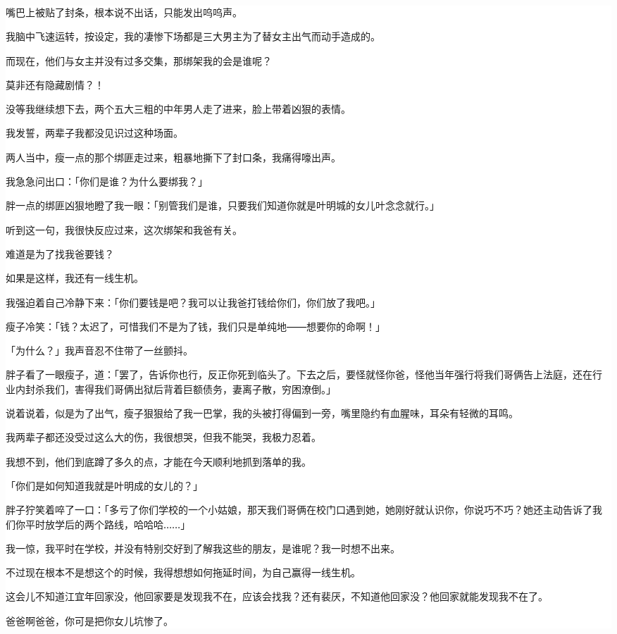 嘴巴上被贴了封条，根本说不出话，只能发出呜呜声。


我脑中飞速运转，按设定，我的凄惨下场都是三大男主为了替女主出气而动手造成的。


而现在，他们与女主并没有过多交集，那绑架我的会是谁呢？


莫非还有隐藏剧情？！


没等我继续想下去，两个五大三粗的中年男人走了进来，脸上带着凶狠的表情。


我发誓，两辈子我都没见识过这种场面。


两人当中，瘦一点的那个绑匪走过来，粗暴地撕下了封口条，我痛得嚎出声。


我急急问出口：「你们是谁？为什么要绑我？」


胖一点的绑匪凶狠地瞪了我一眼：「别管我们是谁，只要我们知道你就是叶明城的女儿叶念念就行。」


听到这一句，我很快反应过来，这次绑架和我爸有关。


难道是为了找我爸要钱？


如果是这样，我还有一线生机。


我强迫着自己冷静下来：「你们要钱是吧？我可以让我爸打钱给你们，你们放了我吧。」


瘦子冷笑：「钱？太迟了，可惜我们不是为了钱，我们只是单纯地——想要你的命啊！」


「为什么？」我声音忍不住带了一丝颤抖。


胖子看了一眼瘦子，道：「罢了，告诉你也行，反正你死到临头了。下去之后，要怪就怪你爸，怪他当年强行将我们哥俩告上法庭，还在行业内封杀我们，害得我们哥俩出狱后背着巨额债务，妻离子散，穷困潦倒。」


说着说着，似是为了出气，瘦子狠狠给了我一巴掌，我的头被打得偏到一旁，嘴里隐约有血腥味，耳朵有轻微的耳鸣。


我两辈子都还没受过这么大的伤，我很想哭，但我不能哭，我极力忍着。


我想不到，他们到底蹲了多久的点，才能在今天顺利地抓到落单的我。


「你们是如何知道我就是叶明成的女儿的？」


胖子狞笑着啐了一口：「多亏了你们学校的一个小姑娘，那天我们哥俩在校门口遇到她，她刚好就认识你，你说巧不巧？她还主动告诉了我们你平时放学后的两个路线，哈哈哈……」


我一惊，我平时在学校，并没有特别交好到了解我这些的朋友，是谁呢？我一时想不出来。


不过现在根本不是想这个的时候，我得想想如何拖延时间，为自己赢得一线生机。


这会儿不知道江宜年回家没，他回家要是发现我不在，应该会找我？还有裴厌，不知道他回家没？他回家就能发现我不在了。


爸爸啊爸爸，你可是把你女儿坑惨了。
